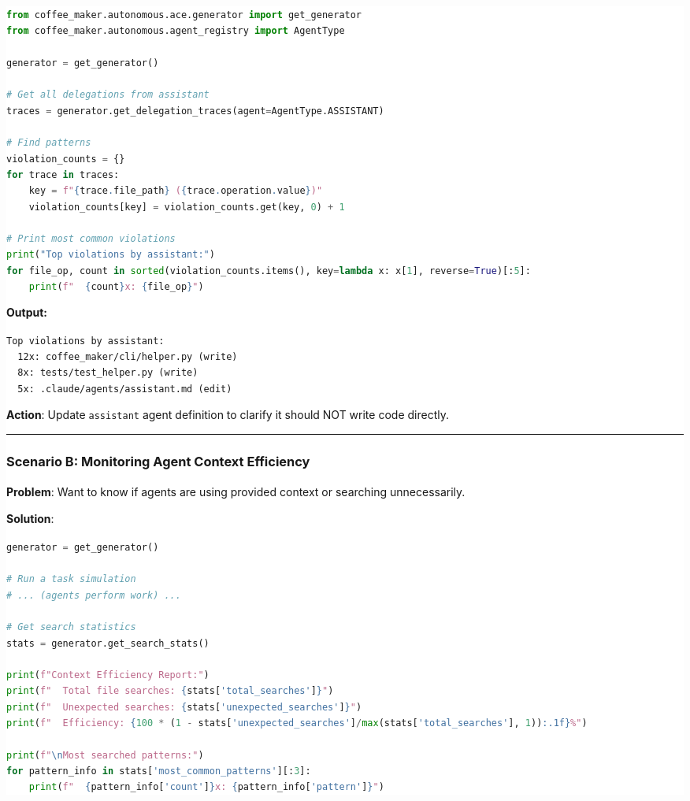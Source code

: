 ```python
from coffee_maker.autonomous.ace.generator import get_generator
from coffee_maker.autonomous.agent_registry import AgentType

generator = get_generator()

# Get all delegations from assistant
traces = generator.get_delegation_traces(agent=AgentType.ASSISTANT)

# Find patterns
violation_counts = {}
for trace in traces:
    key = f"{trace.file_path} ({trace.operation.value})"
    violation_counts[key] = violation_counts.get(key, 0) + 1

# Print most common violations
print("Top violations by assistant:")
for file_op, count in sorted(violation_counts.items(), key=lambda x: x[1], reverse=True)[:5]:
    print(f"  {count}x: {file_op}")
```

**Output:**
```
Top violations by assistant:
  12x: coffee_maker/cli/helper.py (write)
  8x: tests/test_helper.py (write)
  5x: .claude/agents/assistant.md (edit)
```

**Action**: Update `assistant` agent definition to clarify it should NOT write code directly.

---

### Scenario B: Monitoring Agent Context Efficiency

**Problem**: Want to know if agents are using provided context or searching unnecessarily.

**Solution**:

```python
generator = get_generator()

# Run a task simulation
# ... (agents perform work) ...

# Get search statistics
stats = generator.get_search_stats()

print(f"Context Efficiency Report:")
print(f"  Total file searches: {stats['total_searches']}")
print(f"  Unexpected searches: {stats['unexpected_searches']}")
print(f"  Efficiency: {100 * (1 - stats['unexpected_searches']/max(stats['total_searches'], 1)):.1f}%")

print(f"\nMost searched patterns:")
for pattern_info in stats['most_common_patterns'][:3]:
    print(f"  {pattern_info['count']}x: {pattern_info['pattern']}")
```
